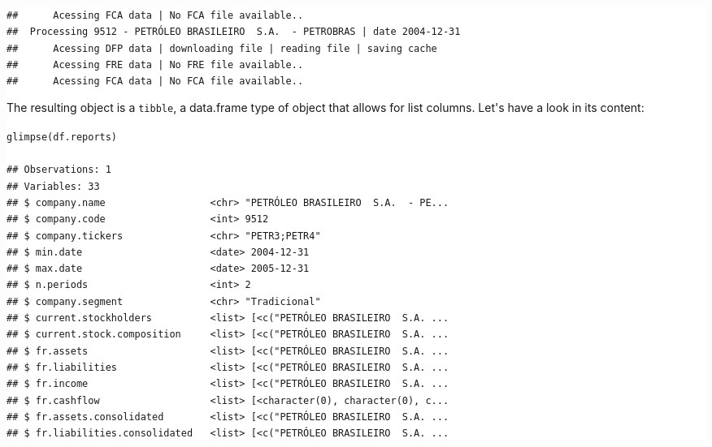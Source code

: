     ##      Acessing FCA data | No FCA file available..
    ##  Processing 9512 - PETRÓLEO BRASILEIRO  S.A.  - PETROBRAS | date 2004-12-31
    ##      Acessing DFP data | downloading file | reading file | saving cache
    ##      Acessing FRE data | No FRE file available..
    ##      Acessing FCA data | No FCA file available..

The resulting object is a `tibble`, a data.frame type of object that
allows for list columns. Let's have a look in its content:

    glimpse(df.reports)

    ## Observations: 1
    ## Variables: 33
    ## $ company.name                  <chr> "PETRÓLEO BRASILEIRO  S.A.  - PE...
    ## $ company.code                  <int> 9512
    ## $ company.tickers               <chr> "PETR3;PETR4"
    ## $ min.date                      <date> 2004-12-31
    ## $ max.date                      <date> 2005-12-31
    ## $ n.periods                     <int> 2
    ## $ company.segment               <chr> "Tradicional"
    ## $ current.stockholders          <list> [<c("PETRÓLEO BRASILEIRO  S.A. ...
    ## $ current.stock.composition     <list> [<c("PETRÓLEO BRASILEIRO  S.A. ...
    ## $ fr.assets                     <list> [<c("PETRÓLEO BRASILEIRO  S.A. ...
    ## $ fr.liabilities                <list> [<c("PETRÓLEO BRASILEIRO  S.A. ...
    ## $ fr.income                     <list> [<c("PETRÓLEO BRASILEIRO  S.A. ...
    ## $ fr.cashflow                   <list> [<character(0), character(0), c...
    ## $ fr.assets.consolidated        <list> [<c("PETRÓLEO BRASILEIRO  S.A. ...
    ## $ fr.liabilities.consolidated   <list> [<c("PETRÓLEO BRASILEIRO  S.A. ...